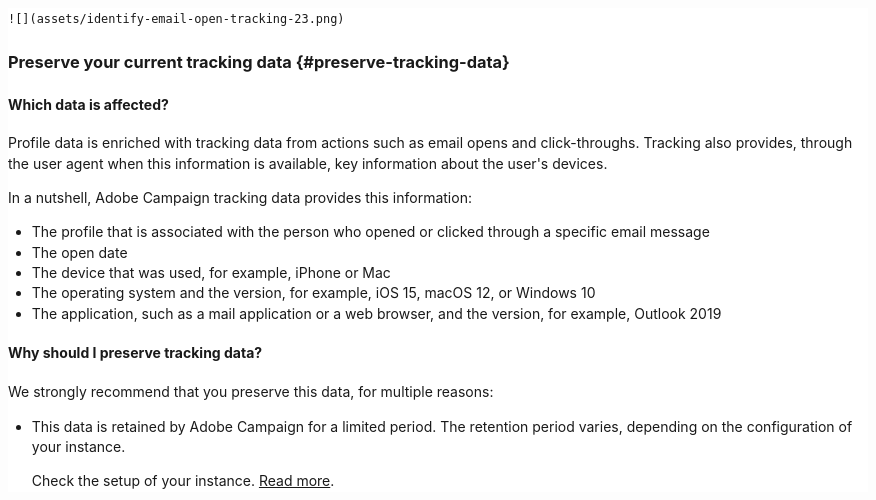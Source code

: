     ![](assets/identify-email-open-tracking-23.png)

### Preserve your current tracking data {#preserve-tracking-data}

#### Which data is affected?

Profile data is enriched with tracking data from actions such as email opens and click-throughs. Tracking also provides, through the user agent when this information is available, key information about the user's devices.

In a nutshell, Adobe Campaign tracking data provides this information: 

* The profile that is associated with the person who opened or clicked through a specific email message
* The open date
* The device that was used, for example, iPhone or Mac
* The operating system and the version, for example, iOS&nbsp;15, macOS&nbsp;12, or Windows&nbsp;10
* The application, such as a mail application or a web browser, and the version, for example, Outlook&nbsp;2019

#### Why should I preserve tracking data?

We strongly recommend that you preserve this data, for multiple reasons: 

* This data is retained by Adobe Campaign for a limited period. The retention period varies, depending on the configuration of your instance.

    Check the setup of your instance. [Read more](../../platform/using/privacy-management.md#data-retention).
